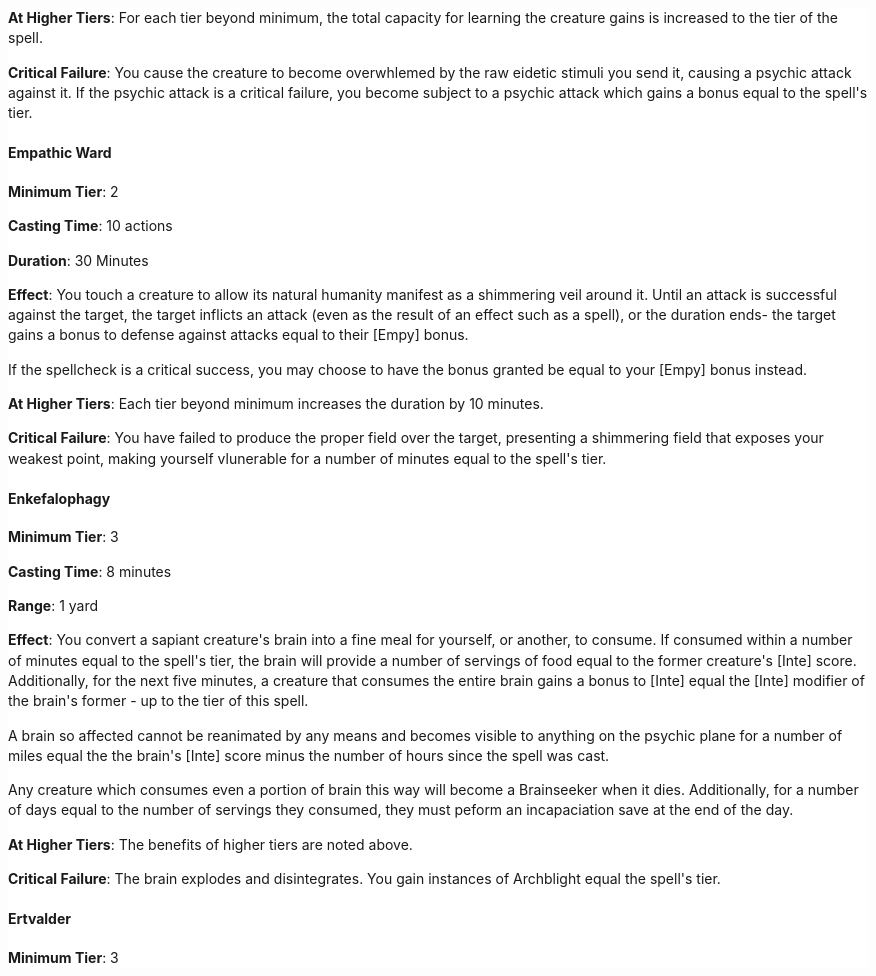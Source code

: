 **At Higher Tiers**: For each tier beyond minimum, the total capacity for learning the creature gains is increased to the tier of the spell.

**Critical Failure**: You cause the creature to become overwhlemed by the raw eidetic stimuli you send it, causing a psychic attack against it. If the psychic attack is a critical failure, you become subject to a psychic attack which gains a bonus equal to the spell's tier.

#### Empathic Ward

**Minimum Tier**: 2

**Casting Time**: 10 actions

**Duration**: 30 Minutes

**Effect**: You touch a creature to allow its natural humanity manifest as a shimmering veil around it. Until an attack is successful against the target, the target inflicts an attack (even as the result of an effect such as a spell), or the duration ends- the target gains a bonus to defense against attacks equal to their [Empy] bonus.

If the spellcheck is a critical success, you may choose to have the bonus granted be equal to your [Empy] bonus instead.

**At Higher Tiers**: Each tier beyond minimum increases the duration by 10 minutes.

**Critical Failure**: You have failed to produce the proper field over the target, presenting a shimmering field that exposes your weakest point, making yourself vlunerable for a number of minutes equal to the spell's tier.

#### Enkefalophagy

**Minimum Tier**: 3

**Casting Time**: 8 minutes

**Range**: 1 yard

**Effect**: You convert a sapiant creature's brain into a fine meal for yourself, or another, to consume. If consumed within a number of minutes equal to the spell's tier, the brain will provide a number of servings of food equal to the former creature's [Inte] score. Additionally, for the next five minutes, a creature that consumes the entire brain gains a bonus to [Inte] equal the [Inte] modifier of the brain's former - up to the tier of this spell.

A brain so affected cannot be reanimated by any means and becomes visible to anything on the psychic plane for a number of miles equal the the brain's [Inte] score minus the number of hours since the spell was cast.

Any creature which consumes even a portion of brain this way will become a Brainseeker when it dies. Additionally, for a number of days equal to the number of servings they consumed, they must peform an incapaciation save at the end of the day.

**At Higher Tiers**: The benefits of higher tiers are noted above.

**Critical Failure**: The brain explodes and disintegrates. You gain instances of Archblight equal the spell's tier.

#### Ertvalder

**Minimum Tier**: 3


[Coagulaturgy Spell]: # " This spell was suggested by Ian Barnhart, possibly inspired by his character- a Beserk functioning as the party's doctor. "
[Flare Spell]: # " Created at the request of Michael Hasty, who wanted a spell that produced 'missiles of light' which 'could blind'. What he wanted was a utility spell that could also have some use in a fight if a player thought to use it that way."
[Gnash Spell]: # "Created in response to someone joking about there being a Gnash spell in an XP to Level 3 video. Also, adds a nice powerful combat spell that has a high risk for the user."
[Lafiancy Spell]: # "Derived from old english Lafian."
[Missiles of Light Spell]: # " Created at the request of Michael Hasty, who wanted a spell that produced 'missiles of light' which 'could blind'. This turned out to be a misunderstanding, so the Flare spell is also to be made."